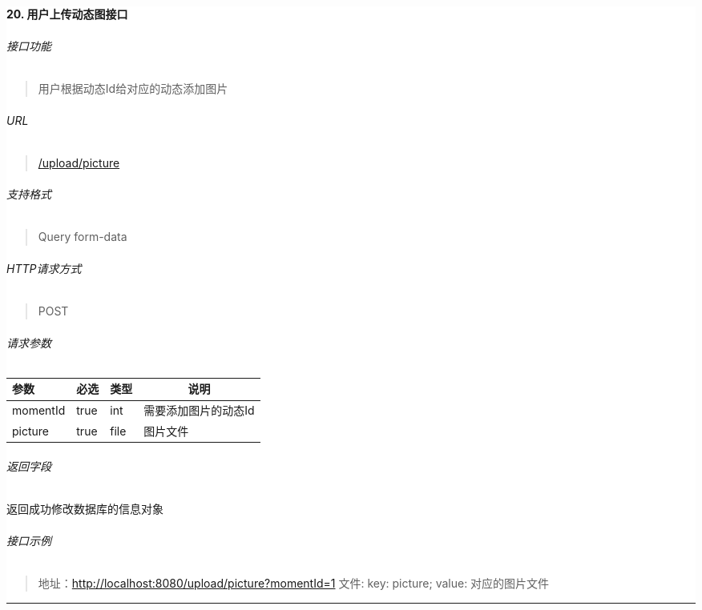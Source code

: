 
**20\. 用户上传动态图接口**
###### 接口功能
> 用户根据动态Id给对应的动态添加图片

###### URL
> [/upload/picture]()

###### 支持格式
> Query form-data

###### HTTP请求方式
> POST

###### 请求参数
|参数|必选|类型|说明|
|:-----  |:-------|:-----|-----                                |
|momentId    |true    |int|需要添加图片的动态Id           |
|picture    |true    |file|图片文件           |

###### 返回字段
返回成功修改数据库的信息对象

###### 接口示例
> 地址：[http://localhost:8080/upload/picture?momentId=1]()
> 文件: key: picture; value: 对应的图片文件
---




